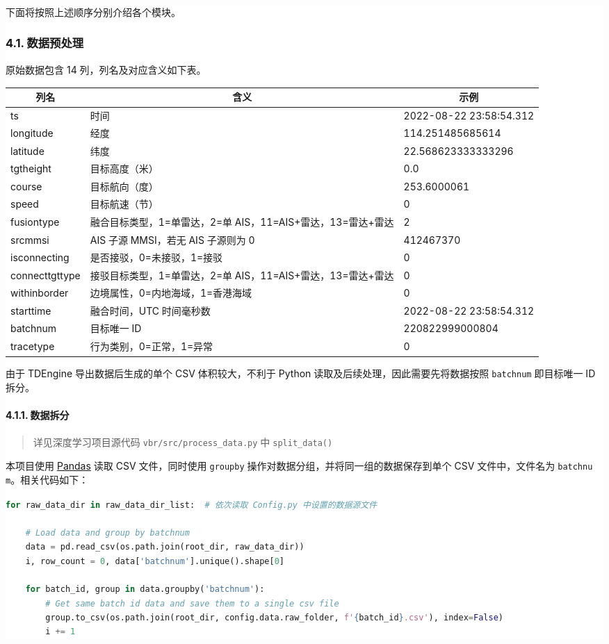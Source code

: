 下面将按照上述顺序分别介绍各个模块。

### 4.1. 数据预处理

原始数据包含 14 列，列名及对应含义如下表。

| 列名           | 含义                                                        | 示例                    |
| -------------- | ----------------------------------------------------------- | ----------------------- |
| ts             | 时间                                                        | 2022-08-22 23:58:54.312 |
| longitude      | 经度                                                        | 114.251485685614        |
| latitude       | 纬度                                                        | 22.568623333333296      |
| tgtheight      | 目标高度（米）                                              | 0.0                     |
| course         | 目标航向（度）                                              | 253.6000061             |
| speed          | 目标航速（节）                                              | 0                       |
| fusiontype     | 融合目标类型，1=单雷达，2=单 AIS，11=AIS+雷达，13=雷达+雷达 | 2                       |
| srcmmsi        | AIS 子源 MMSI，若无 AIS 子源则为 0                          | 412467370               |
| isconnecting   | 是否接驳，0=未接驳，1=接驳                                  | 0                       |
| connecttgttype | 接驳目标类型，1=单雷达，2=单 AIS，11=AIS+雷达，13=雷达+雷达 | 0                       |
| withinborder   | 边境属性，0=内地海域，1=香港海域                            | 0                       |
| starttime      | 融合时间，UTC 时间毫秒数                                    | 2022-08-22 23:58:54.312 |
| batchnum       | 目标唯一 ID                                                 | 220822999000804         |
| tracetype      | 行为类别，0=正常，1=异常                                    | 0                       |

由于 TDEngine 导出数据后生成的单个 CSV 体积较大，不利于 Python 读取及后续处理，因此需要先将数据按照 `batchnum` 即目标唯一 ID 拆分。

#### 4.1.1. 数据拆分

> 详见深度学习项目源代码 `vbr/src/process_data.py` 中 `split_data()`

本项目使用 [Pandas](https://pandas.pydata.org/) 读取 CSV 文件，同时使用 `groupby` 操作对数据分组，并将同一组的数据保存到单个 CSV 文件中，文件名为 `batchnum`。相关代码如下：

```python
for raw_data_dir in raw_data_dir_list:  # 依次读取 Config.py 中设置的数据源文件

    # Load data and group by batchnum
    data = pd.read_csv(os.path.join(root_dir, raw_data_dir))
    i, row_count = 0, data['batchnum'].unique().shape[0]

    for batch_id, group in data.groupby('batchnum'):
        # Get same batch id data and save them to a single csv file
        group.to_csv(os.path.join(root_dir, config.data.raw_folder, f'{batch_id}.csv'), index=False)
        i += 1
```
